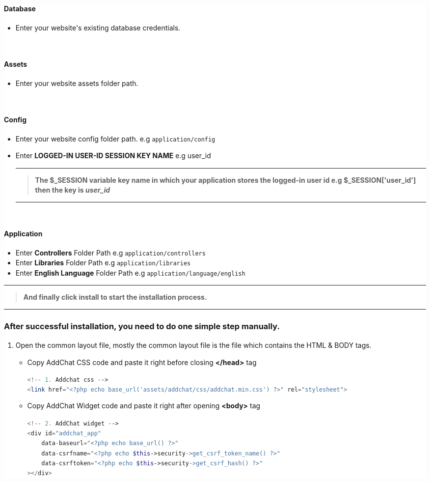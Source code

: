 
#### Database

- Enter your website's existing database credentials.

<br>

#### Assets

- Enter your website assets folder path.

<br>

#### Config

- Enter your website config folder path. e.g `application/config`
- Enter **LOGGED-IN USER-ID SESSION KEY NAME** e.g user_id

    ---

    > **The $_SESSION variable key name in which your application stores the logged-in user id e.g $_SESSION['user_id'] then the key is *user_id***

    ---

<br>

#### Application

- Enter **Controllers** Folder Path e.g `application/controllers`
- Enter **Libraries** Folder Path e.g `application/libraries`
- Enter **English Language** Folder Path e.g `application/language/english`

---

> **And finally click install to start the installation process.**

---


### After successful installation, you need to do one simple step manually.

1. Open the common layout file, mostly the common layout file is the file which contains the HTML & BODY tags.

    - Copy AddChat CSS code and paste it right before closing **&lt;/head&gt;** tag

        ```php
        <!-- 1. Addchat css -->
        <link href="<?php echo base_url('assets/addchat/css/addchat.min.css') ?>" rel="stylesheet">
        ```
    
    - Copy AddChat Widget code and paste it right after opening **&lt;body&gt;** tag

        ```php
        <!-- 2. AddChat widget -->
        <div id="addchat_app" 
            data-baseurl="<?php echo base_url() ?>"
            data-csrfname="<?php echo $this->security->get_csrf_token_name() ?>"
            data-csrftoken="<?php echo $this->security->get_csrf_hash() ?>"
        ></div>
        ```
